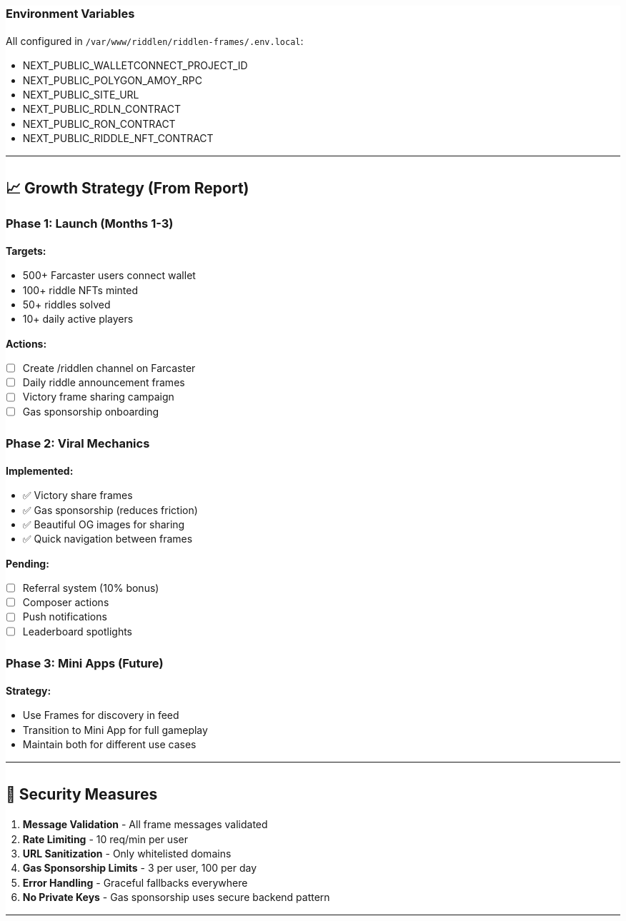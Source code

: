 ### Environment Variables
All configured in `/var/www/riddlen/riddlen-frames/.env.local`:
- NEXT_PUBLIC_WALLETCONNECT_PROJECT_ID
- NEXT_PUBLIC_POLYGON_AMOY_RPC
- NEXT_PUBLIC_SITE_URL
- NEXT_PUBLIC_RDLN_CONTRACT
- NEXT_PUBLIC_RON_CONTRACT
- NEXT_PUBLIC_RIDDLE_NFT_CONTRACT

---

## 📈 Growth Strategy (From Report)

### Phase 1: Launch (Months 1-3)
**Targets:**
- 500+ Farcaster users connect wallet
- 100+ riddle NFTs minted
- 50+ riddles solved
- 10+ daily active players

**Actions:**
- [ ] Create /riddlen channel on Farcaster
- [ ] Daily riddle announcement frames
- [ ] Victory frame sharing campaign
- [ ] Gas sponsorship onboarding

### Phase 2: Viral Mechanics
**Implemented:**
- ✅ Victory share frames
- ✅ Gas sponsorship (reduces friction)
- ✅ Beautiful OG images for sharing
- ✅ Quick navigation between frames

**Pending:**
- [ ] Referral system (10% bonus)
- [ ] Composer actions
- [ ] Push notifications
- [ ] Leaderboard spotlights

### Phase 3: Mini Apps (Future)
**Strategy:**
- Use Frames for discovery in feed
- Transition to Mini App for full gameplay
- Maintain both for different use cases

---

## 🔐 Security Measures

1. **Message Validation** - All frame messages validated
2. **Rate Limiting** - 10 req/min per user
3. **URL Sanitization** - Only whitelisted domains
4. **Gas Sponsorship Limits** - 3 per user, 100 per day
5. **Error Handling** - Graceful fallbacks everywhere
6. **No Private Keys** - Gas sponsorship uses secure backend pattern

---